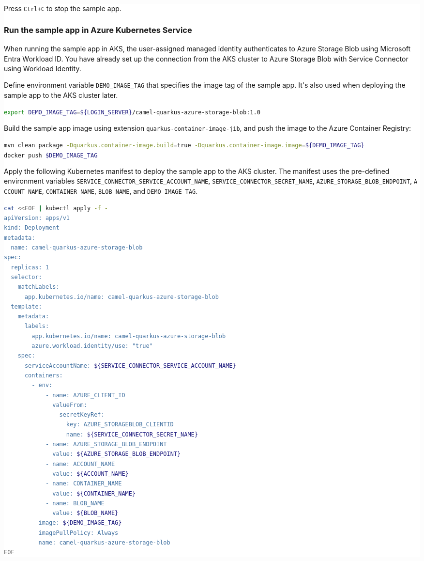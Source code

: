 Press `Ctrl+C` to stop the sample app.

### Run the sample app in Azure Kubernetes Service

When running the sample app in AKS, the user-assigned managed identity authenticates to Azure Storage Blob using Microsoft Entra Workload ID.
You have already set up the connection from the AKS cluster to Azure Storage Blob with Service Connector using Workload Identity.

Define environment variable `DEMO_IMAGE_TAG` that specifies the image tag of the sample app. It's also used when deploying the sample app to the AKS cluster later.

```bash
export DEMO_IMAGE_TAG=${LOGIN_SERVER}/camel-quarkus-azure-storage-blob:1.0
```

Build the sample app image using extension `quarkus-container-image-jib`, and push the image to the Azure Container Registry:

```bash
mvn clean package -Dquarkus.container-image.build=true -Dquarkus.container-image.image=${DEMO_IMAGE_TAG}
docker push $DEMO_IMAGE_TAG
```

Apply the following Kubernetes manifest to deploy the sample app to the AKS cluster. The manifest uses the pre-defined environment variables `SERVICE_CONNECTOR_SERVICE_ACCOUNT_NAME`, `SERVICE_CONNECTOR_SECRET_NAME`, `AZURE_STORAGE_BLOB_ENDPOINT`, `ACCOUNT_NAME`, `CONTAINER_NAME`, `BLOB_NAME`, and `DEMO_IMAGE_TAG`.

```bash
cat <<EOF | kubectl apply -f -
apiVersion: apps/v1
kind: Deployment
metadata:
  name: camel-quarkus-azure-storage-blob
spec:
  replicas: 1
  selector:
    matchLabels:
      app.kubernetes.io/name: camel-quarkus-azure-storage-blob
  template:
    metadata:
      labels:
        app.kubernetes.io/name: camel-quarkus-azure-storage-blob
        azure.workload.identity/use: "true"
    spec:
      serviceAccountName: ${SERVICE_CONNECTOR_SERVICE_ACCOUNT_NAME}
      containers:
        - env:
            - name: AZURE_CLIENT_ID
              valueFrom:
                secretKeyRef:
                  key: AZURE_STORAGEBLOB_CLIENTID
                  name: ${SERVICE_CONNECTOR_SECRET_NAME}
            - name: AZURE_STORAGE_BLOB_ENDPOINT
              value: ${AZURE_STORAGE_BLOB_ENDPOINT}
            - name: ACCOUNT_NAME
              value: ${ACCOUNT_NAME}
            - name: CONTAINER_NAME
              value: ${CONTAINER_NAME}
            - name: BLOB_NAME
              value: ${BLOB_NAME}
          image: ${DEMO_IMAGE_TAG}
          imagePullPolicy: Always
          name: camel-quarkus-azure-storage-blob
EOF
```